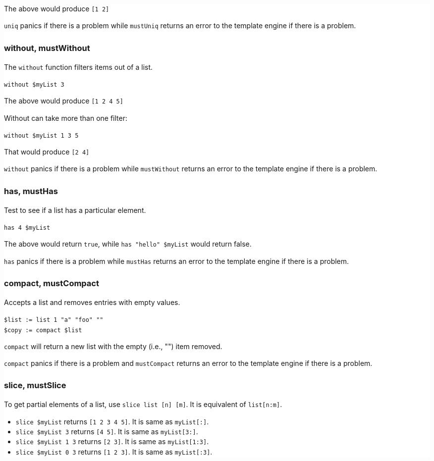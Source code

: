 The above would produce `[1 2]`

`uniq` panics if there is a problem while `mustUniq` returns an error to the
template engine if there is a problem.

### without, mustWithout

The `without` function filters items out of a list.

```
without $myList 3
```

The above would produce `[1 2 4 5]`

Without can take more than one filter:

```
without $myList 1 3 5
```

That would produce `[2 4]`

`without` panics if there is a problem while `mustWithout` returns an error to the
template engine if there is a problem.

### has, mustHas

Test to see if a list has a particular element.

```
has 4 $myList
```

The above would return `true`, while `has "hello" $myList` would return false.

`has` panics if there is a problem while `mustHas` returns an error to the
template engine if there is a problem.

### compact, mustCompact

Accepts a list and removes entries with empty values.

```
$list := list 1 "a" "foo" ""
$copy := compact $list
```

`compact` will return a new list with the empty (i.e., "") item removed.

`compact` panics if there is a problem and `mustCompact` returns an error to the
template engine if there is a problem.

### slice, mustSlice

To get partial elements of a list, use `slice list [n] [m]`. It is
equivalent of `list[n:m]`.

- `slice $myList` returns `[1 2 3 4 5]`. It is same as `myList[:]`.
- `slice $myList 3` returns `[4 5]`. It is same as `myList[3:]`.
- `slice $myList 1 3` returns `[2 3]`. It is same as `myList[1:3]`.
- `slice $myList 0 3` returns `[1 2 3]`. It is same as `myList[:3]`.

